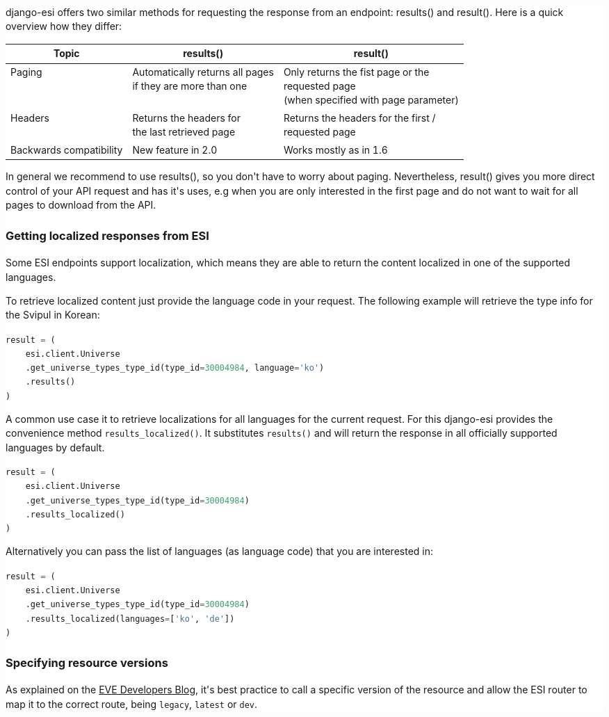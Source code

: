 django-esi offers two similar methods for requesting the response from an endpoint: results() and result(). Here is a quick overview how they differ:

Topic | results() | result()
-- | -- | --
Paging | Automatically returns all pages<br>if they are more than one | Only returns the fist page or the<br>requested page<br>(when specified with page parameter)
Headers | Returns the headers for<br>the last retrieved page | Returns the headers for the first /<br>requested page
Backwards compatibility | New feature in 2.0 | Works mostly as in 1.6

In general we recommend to use results(), so you don't have to worry about paging. Nevertheless, result() gives you more direct control of your API request and has it's uses, e.g when you are only interested in the first page and do not want to wait for all pages to download from the API.

### Getting localized responses from ESI

Some ESI endpoints support localization, which means they are able to return the content localized in one of the supported languages.

To retrieve localized content just provide the language code in your request. The following example will retrieve the type info for the Svipul in Korean:

```Python
result = (
    esi.client.Universe
    .get_universe_types_type_id(type_id=30004984, language='ko')
    .results()
)
```

A common use case it to retrieve localizations for all languages for the current request. For this django-esi provides the convenience method `results_localized()`. It substitutes `results()` and will return the response in all officially supported languages by default.

```Python
result = (
    esi.client.Universe
    .get_universe_types_type_id(type_id=30004984)
    .results_localized()
)
```

Alternatively you can pass the list of languages (as language code) that you are interested in:

```Python
result = (
    esi.client.Universe
    .get_universe_types_type_id(type_id=30004984)
    .results_localized(languages=['ko', 'de'])
)
```

### Specifying resource versions

As explained on the [EVE Developers Blog](https://developers.eveonline.com/blog/article/breaking-changes-and-you), it's best practice to call a specific version of the resource and allow the ESI router to map it to the correct route, being `legacy`, `latest` or `dev`.
